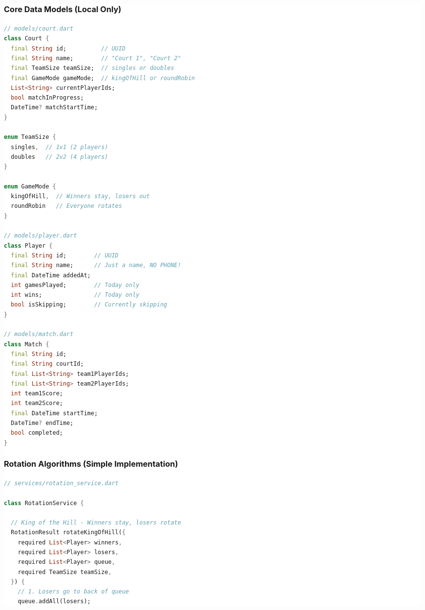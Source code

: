 ### Core Data Models (Local Only)

```dart
// models/court.dart
class Court {
  final String id;          // UUID
  final String name;        // "Court 1", "Court 2"
  final TeamSize teamSize;  // singles or doubles
  final GameMode gameMode;  // kingOfHill or roundRobin
  List<String> currentPlayerIds;
  bool matchInProgress;
  DateTime? matchStartTime;
}

enum TeamSize { 
  singles,  // 1v1 (2 players)
  doubles   // 2v2 (4 players)
}

enum GameMode {
  kingOfHill,  // Winners stay, losers out
  roundRobin   // Everyone rotates
}

// models/player.dart
class Player {
  final String id;        // UUID
  final String name;      // Just a name, NO PHONE!
  final DateTime addedAt;
  int gamesPlayed;        // Today only
  int wins;               // Today only
  bool isSkipping;        // Currently skipping
}

// models/match.dart
class Match {
  final String id;
  final String courtId;
  final List<String> team1PlayerIds;
  final List<String> team2PlayerIds;
  int team1Score;
  int team2Score;
  final DateTime startTime;
  DateTime? endTime;
  bool completed;
}
```

### Rotation Algorithms (Simple Implementation)

```dart
// services/rotation_service.dart

class RotationService {
  
  // King of the Hill - Winners stay, losers rotate
  RotationResult rotateKingOfHill({
    required List<Player> winners,
    required List<Player> losers,
    required List<Player> queue,
    required TeamSize teamSize,
  }) {
    // 1. Losers go to back of queue
    queue.addAll(losers);
```